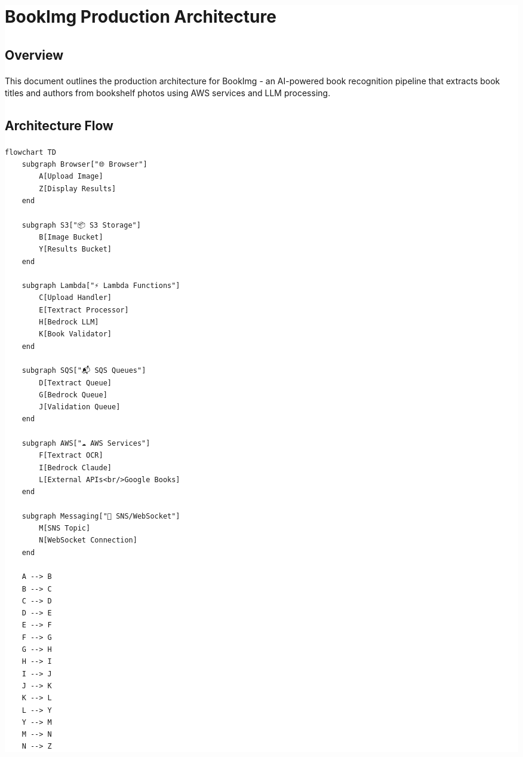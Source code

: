 # BookImg Production Architecture

## Overview

This document outlines the production architecture for BookImg - an AI-powered book recognition pipeline that extracts book titles and authors from bookshelf photos using AWS services and LLM processing.

## Architecture Flow

```mermaid
flowchart TD
    subgraph Browser["🌐 Browser"]
        A[Upload Image]
        Z[Display Results]
    end
    
    subgraph S3["📦 S3 Storage"]
        B[Image Bucket]
        Y[Results Bucket]
    end
    
    subgraph Lambda["⚡ Lambda Functions"]
        C[Upload Handler]
        E[Textract Processor]
        H[Bedrock LLM]
        K[Book Validator]
    end
    
    subgraph SQS["📬 SQS Queues"]
        D[Textract Queue]
        G[Bedrock Queue]
        J[Validation Queue]
    end
    
    subgraph AWS["☁️ AWS Services"]
        F[Textract OCR]
        I[Bedrock Claude]
        L[External APIs<br/>Google Books]
    end
    
    subgraph Messaging["📢 SNS/WebSocket"]
        M[SNS Topic]
        N[WebSocket Connection]
    end

    A --> B
    B --> C
    C --> D
    D --> E
    E --> F
    F --> G
    G --> H
    H --> I
    I --> J
    J --> K
    K --> L
    L --> Y
    Y --> M
    M --> N
    N --> Z

```